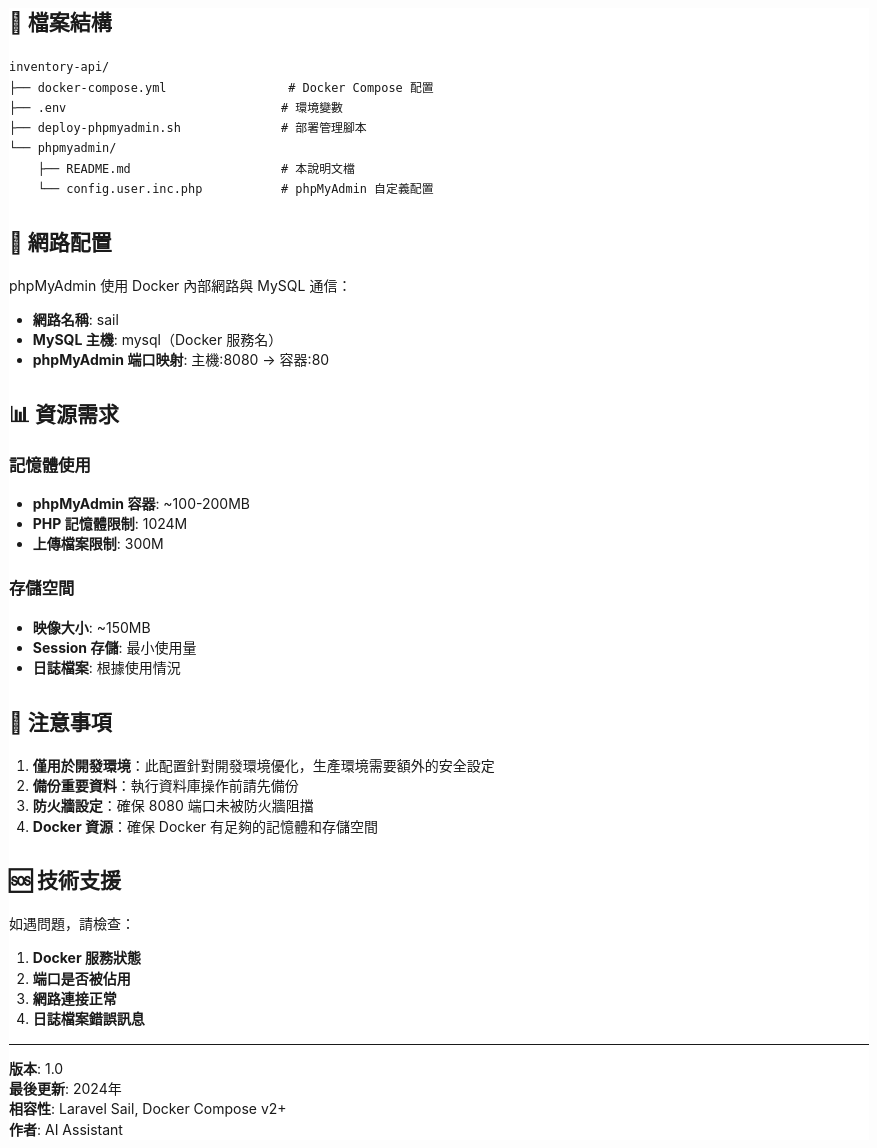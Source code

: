 ## 📁 檔案結構

```
inventory-api/
├── docker-compose.yml                 # Docker Compose 配置
├── .env                              # 環境變數
├── deploy-phpmyadmin.sh              # 部署管理腳本
└── phpmyadmin/
    ├── README.md                     # 本說明文檔
    └── config.user.inc.php           # phpMyAdmin 自定義配置
```

## 🔗 網路配置

phpMyAdmin 使用 Docker 內部網路與 MySQL 通信：

- **網路名稱**: sail
- **MySQL 主機**: mysql（Docker 服務名）
- **phpMyAdmin 端口映射**: 主機:8080 → 容器:80

## 📊 資源需求

### 記憶體使用
- **phpMyAdmin 容器**: ~100-200MB
- **PHP 記憶體限制**: 1024M
- **上傳檔案限制**: 300M

### 存儲空間
- **映像大小**: ~150MB
- **Session 存儲**: 最小使用量
- **日誌檔案**: 根據使用情況

## 🚧 注意事項

1. **僅用於開發環境**：此配置針對開發環境優化，生產環境需要額外的安全設定
2. **備份重要資料**：執行資料庫操作前請先備份
3. **防火牆設定**：確保 8080 端口未被防火牆阻擋
4. **Docker 資源**：確保 Docker 有足夠的記憶體和存儲空間

## 🆘 技術支援

如遇問題，請檢查：

1. **Docker 服務狀態**
2. **端口是否被佔用**
3. **網路連接正常**
4. **日誌檔案錯誤訊息**

---

**版本**: 1.0  
**最後更新**: 2024年  
**相容性**: Laravel Sail, Docker Compose v2+  
**作者**: AI Assistant 